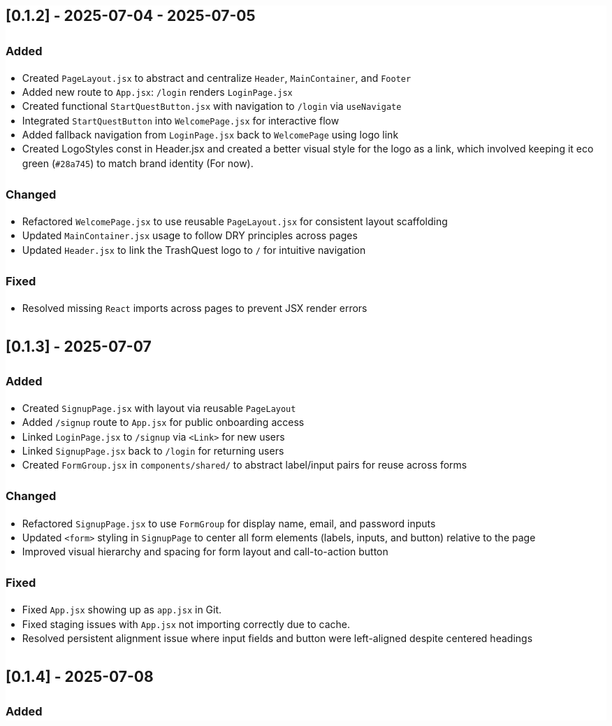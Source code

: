 ## [0.1.2] - 2025-07-04 - 2025-07-05

### Added

- Created `PageLayout.jsx` to abstract and centralize `Header`, `MainContainer`, and `Footer`
- Added new route to `App.jsx`: `/login` renders `LoginPage.jsx`
- Created functional `StartQuestButton.jsx` with navigation to `/login` via `useNavigate`
- Integrated `StartQuestButton` into `WelcomePage.jsx` for interactive flow
- Added fallback navigation from `LoginPage.jsx` back to `WelcomePage` using logo link
- Created LogoStyles const in Header.jsx and created a better visual style for the logo as a link, which involved keeping it eco green (`#28a745`) to match brand identity (For now).

### Changed

- Refactored `WelcomePage.jsx` to use reusable `PageLayout.jsx` for consistent layout scaffolding
- Updated `MainContainer.jsx` usage to follow DRY principles across pages
- Updated `Header.jsx` to link the TrashQuest logo to `/` for intuitive navigation

### Fixed

- Resolved missing `React` imports across pages to prevent JSX render errors

## [0.1.3] - 2025-07-07

### Added

- Created `SignupPage.jsx` with layout via reusable `PageLayout`
- Added `/signup` route to `App.jsx` for public onboarding access
- Linked `LoginPage.jsx` to `/signup` via `<Link>` for new users
- Linked `SignupPage.jsx` back to `/login` for returning users
- Created `FormGroup.jsx` in `components/shared/` to abstract label/input pairs for reuse across forms

### Changed

- Refactored `SignupPage.jsx` to use `FormGroup` for display name, email, and password inputs
- Updated `<form>` styling in `SignupPage` to center all form elements (labels, inputs, and button) relative to the page
- Improved visual hierarchy and spacing for form layout and call-to-action button

### Fixed

- Fixed `App.jsx` showing up as `app.jsx` in Git.
- Fixed staging issues with `App.jsx` not importing correctly due to cache.
- Resolved persistent alignment issue where input fields and button were left-aligned despite centered headings

## [0.1.4] - 2025-07-08

### Added
